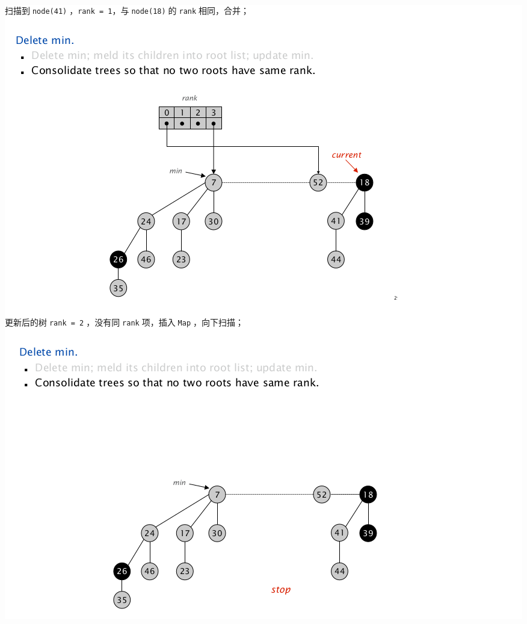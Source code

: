 扫描到 $\texttt{node(41)}$ ，$\texttt{rank = 1}$，与 $\texttt{node(18)}$ 的 $\texttt{rank}$ 相同，合并；

<div class="sx-center"><img src="/../assets/img/fibheap/fibheap_pop14.png" title=""></div>

更新后的树 $\texttt{rank = 2}$ ，没有同 $\texttt{rank}$ 项，插入 $\texttt{Map}$ ，向下扫描；

<div class="sx-center"><img src="/../assets/img/fibheap/fibheap_pop15.png" title=""></div>
